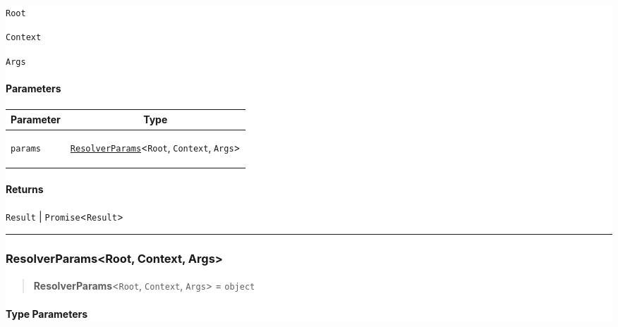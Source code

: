 `Root`

</td>
</tr>
<tr>
<td>

`Context`

</td>
</tr>
<tr>
<td>

`Args`

</td>
</tr>
</tbody>
</table>

#### Parameters

<table>
<thead>
<tr>
<th>Parameter</th>
<th>Type</th>
</tr>
</thead>
<tbody>
<tr>
<td>

`params`

</td>
<td>

[`ResolverParams`](#resolverparams)\<`Root`, `Context`, `Args`\>

</td>
</tr>
</tbody>
</table>

#### Returns

`Result` \| `Promise`\<`Result`\>

---

### ResolverParams\<Root, Context, Args\>

> **ResolverParams**\<`Root`, `Context`, `Args`\> = `object`

#### Type Parameters
